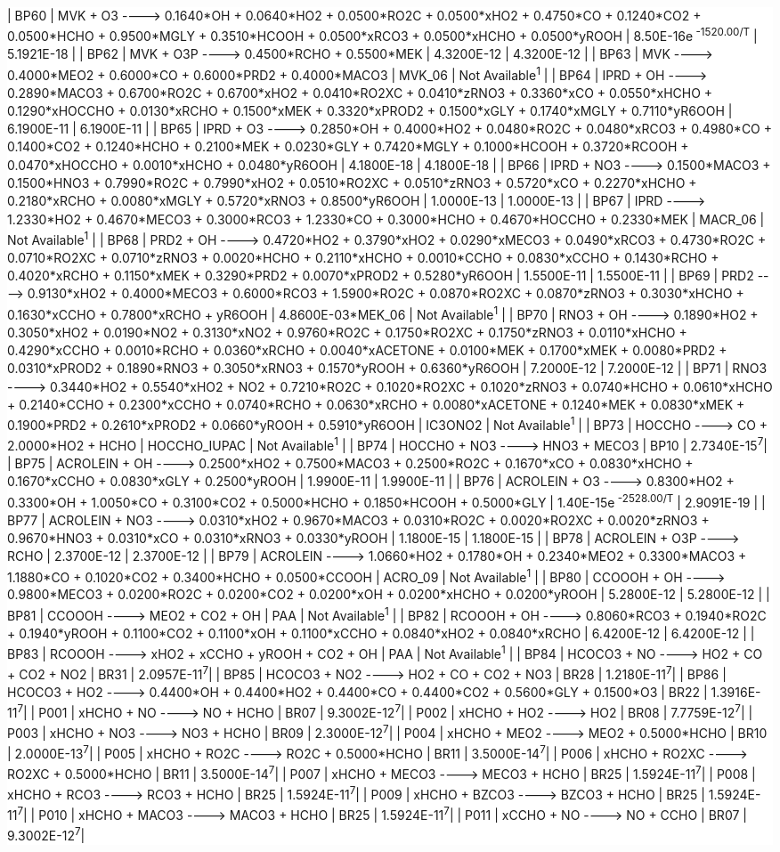 | BP60   | MVK + O3 ---->   0.1640\*OH +    0.0640\*HO2 +    0.0500\*RO2C +    0.0500\*xHO2 +    0.4750\*CO +    0.1240\*CO2 +    0.0500\*HCHO +    0.9500\*MGLY +    0.3510\*HCOOH +    0.0500\*xRCO3 +    0.0500\*xHCHO +    0.0500\*yROOH  |   8.50E-16e<sup> -1520.00/T</sup> |   5.1921E-18 |
| BP62   | MVK + O3P ---->   0.4500\*RCHO +    0.5500\*MEK  |   4.3200E-12 |   4.3200E-12 |
| BP63   | MVK ---->   0.4000\*MEO2 +    0.6000\*CO +    0.6000\*PRD2 +    0.4000\*MACO3  | MVK_06 | Not Available<sup>1</sup> | 
| BP64   | IPRD + OH ---->   0.2890\*MACO3 +    0.6700\*RO2C +    0.6700\*xHO2 +    0.0410\*RO2XC +    0.0410\*zRNO3 +    0.3360\*xCO +    0.0550\*xHCHO +    0.1290\*xHOCCHO +    0.0130\*xRCHO +    0.1500\*xMEK +    0.3320\*xPROD2 +    0.1500\*xGLY +    0.1740\*xMGLY +    0.7110\*yR6OOH  |   6.1900E-11 |   6.1900E-11 |
| BP65   | IPRD + O3 ---->   0.2850\*OH +    0.4000\*HO2 +    0.0480\*RO2C +    0.0480\*xRCO3 +    0.4980\*CO +    0.1400\*CO2 +    0.1240\*HCHO +    0.2100\*MEK +    0.0230\*GLY +    0.7420\*MGLY +    0.1000\*HCOOH +    0.3720\*RCOOH +    0.0470\*xHOCCHO +    0.0010\*xHCHO +    0.0480\*yR6OOH  |   4.1800E-18 |   4.1800E-18 |
| BP66   | IPRD + NO3 ---->   0.1500\*MACO3 +    0.1500\*HNO3 +    0.7990\*RO2C +    0.7990\*xHO2 +    0.0510\*RO2XC +    0.0510\*zRNO3 +    0.5720\*xCO +    0.2270\*xHCHO +    0.2180\*xRCHO +    0.0080\*xMGLY +    0.5720\*xRNO3 +    0.8500\*yR6OOH  |   1.0000E-13 |   1.0000E-13 |
| BP67   | IPRD ---->   1.2330\*HO2 +    0.4670\*MECO3 +    0.3000\*RCO3 +    1.2330\*CO +    0.3000\*HCHO +    0.4670\*HOCCHO +    0.2330\*MEK  | MACR_06 | Not Available<sup>1</sup> | 
| BP68   | PRD2 + OH ---->   0.4720\*HO2 +    0.3790\*xHO2 +    0.0290\*xMECO3 +    0.0490\*xRCO3 +    0.4730\*RO2C +    0.0710\*RO2XC +    0.0710\*zRNO3 +    0.0020\*HCHO +    0.2110\*xHCHO +    0.0010\*CCHO +    0.0830\*xCCHO +    0.1430\*RCHO +    0.4020\*xRCHO +    0.1150\*xMEK +    0.3290\*PRD2 +    0.0070\*xPROD2 +    0.5280\*yR6OOH  |   1.5500E-11 |   1.5500E-11 |
| BP69   | PRD2 ---->   0.9130\*xHO2 +    0.4000\*MECO3 +    0.6000\*RCO3 +    1.5900\*RO2C +    0.0870\*RO2XC +    0.0870\*zRNO3 +    0.3030\*xHCHO +    0.1630\*xCCHO +    0.7800\*xRCHO + yR6OOH  |   4.8600E-03\*MEK_06 | Not Available<sup>1</sup> | 
| BP70   | RNO3 + OH ---->   0.1890\*HO2 +    0.3050\*xHO2 +    0.0190\*NO2 +    0.3130\*xNO2 +    0.9760\*RO2C +    0.1750\*RO2XC +    0.1750\*zRNO3 +    0.0110\*xHCHO +    0.4290\*xCCHO +    0.0010\*RCHO +    0.0360\*xRCHO +    0.0040\*xACETONE +    0.0100\*MEK +    0.1700\*xMEK +    0.0080\*PRD2 +    0.0310\*xPROD2 +    0.1890\*RNO3 +    0.3050\*xRNO3 +    0.1570\*yROOH +    0.6360\*yR6OOH  |   7.2000E-12 |   7.2000E-12 |
| BP71   | RNO3 ---->   0.3440\*HO2 +    0.5540\*xHO2 + NO2 +    0.7210\*RO2C +    0.1020\*RO2XC +    0.1020\*zRNO3 +    0.0740\*HCHO +    0.0610\*xHCHO +    0.2140\*CCHO +    0.2300\*xCCHO +    0.0740\*RCHO +    0.0630\*xRCHO +    0.0080\*xACETONE +    0.1240\*MEK +    0.0830\*xMEK +    0.1900\*PRD2 +    0.2610\*xPROD2 +    0.0660\*yROOH +    0.5910\*yR6OOH  | IC3ONO2 | Not Available<sup>1</sup> | 
| BP73   | HOCCHO ----> CO +    2.0000\*HO2 + HCHO  | HOCCHO_IUPAC | Not Available<sup>1</sup> | 
| BP74   | HOCCHO + NO3 ----> HNO3 + MECO3  |   BP10 |   2.7340E-15<sup>7</sup>| 
| BP75   | ACROLEIN + OH ---->   0.2500\*xHO2 +    0.7500\*MACO3 +    0.2500\*RO2C +    0.1670\*xCO +    0.0830\*xHCHO +    0.1670\*xCCHO +    0.0830\*xGLY +    0.2500\*yROOH  |   1.9900E-11 |   1.9900E-11 |
| BP76   | ACROLEIN + O3 ---->   0.8300\*HO2 +    0.3300\*OH +    1.0050\*CO +    0.3100\*CO2 +    0.5000\*HCHO +    0.1850\*HCOOH +    0.5000\*GLY  |   1.40E-15e<sup> -2528.00/T</sup> |   2.9091E-19 |
| BP77   | ACROLEIN + NO3 ---->   0.0310\*xHO2 +    0.9670\*MACO3 +    0.0310\*RO2C +    0.0020\*RO2XC +    0.0020\*zRNO3 +    0.9670\*HNO3 +    0.0310\*xCO +    0.0310\*xRNO3 +    0.0330\*yROOH  |   1.1800E-15 |   1.1800E-15 |
| BP78   | ACROLEIN + O3P ----> RCHO  |   2.3700E-12 |   2.3700E-12 |
| BP79   | ACROLEIN ---->   1.0660\*HO2 +    0.1780\*OH +    0.2340\*MEO2 +    0.3300\*MACO3 +    1.1880\*CO +    0.1020\*CO2 +    0.3400\*HCHO +    0.0500\*CCOOH  | ACRO_09 | Not Available<sup>1</sup> | 
| BP80   | CCOOOH + OH ---->   0.9800\*MECO3 +    0.0200\*RO2C +    0.0200\*CO2 +    0.0200\*xOH +    0.0200\*xHCHO +    0.0200\*yROOH  |   5.2800E-12 |   5.2800E-12 |
| BP81   | CCOOOH ----> MEO2 + CO2 + OH  | PAA | Not Available<sup>1</sup> | 
| BP82   | RCOOOH + OH ---->   0.8060\*RCO3 +    0.1940\*RO2C +    0.1940\*yROOH +    0.1100\*CO2 +    0.1100\*xOH +    0.1100\*xCCHO +    0.0840\*xHO2 +    0.0840\*xRCHO  |   6.4200E-12 |   6.4200E-12 |
| BP83   | RCOOOH ----> xHO2 + xCCHO + yROOH + CO2 + OH  | PAA | Not Available<sup>1</sup> | 
| BP84   | HCOCO3 + NO ----> HO2 + CO + CO2 + NO2  |   BR31 |   2.0957E-11<sup>7</sup>| 
| BP85   | HCOCO3 + NO2 ----> HO2 + CO + CO2 + NO3  |   BR28 |   1.2180E-11<sup>7</sup>| 
| BP86   | HCOCO3 + HO2 ---->   0.4400\*OH +    0.4400\*HO2 +    0.4400\*CO +    0.4400\*CO2 +    0.5600\*GLY +    0.1500\*O3  |   BR22 |   1.3916E-11<sup>7</sup>| 
| P001   | xHCHO + NO ----> NO + HCHO  |   BR07 |   9.3002E-12<sup>7</sup>| 
| P002   | xHCHO + HO2 ----> HO2  |   BR08 |   7.7759E-12<sup>7</sup>| 
| P003   | xHCHO + NO3 ----> NO3 + HCHO  |   BR09 |   2.3000E-12<sup>7</sup>| 
| P004   | xHCHO + MEO2 ----> MEO2 +    0.5000\*HCHO  |   BR10 |   2.0000E-13<sup>7</sup>| 
| P005   | xHCHO + RO2C ----> RO2C +    0.5000\*HCHO  |   BR11 |   3.5000E-14<sup>7</sup>| 
| P006   | xHCHO + RO2XC ----> RO2XC +    0.5000\*HCHO  |   BR11 |   3.5000E-14<sup>7</sup>| 
| P007   | xHCHO + MECO3 ----> MECO3 + HCHO  |   BR25 |   1.5924E-11<sup>7</sup>| 
| P008   | xHCHO + RCO3 ----> RCO3 + HCHO  |   BR25 |   1.5924E-11<sup>7</sup>| 
| P009   | xHCHO + BZCO3 ----> BZCO3 + HCHO  |   BR25 |   1.5924E-11<sup>7</sup>| 
| P010   | xHCHO + MACO3 ----> MACO3 + HCHO  |   BR25 |   1.5924E-11<sup>7</sup>| 
| P011   | xCCHO + NO ----> NO + CCHO  |   BR07 |   9.3002E-12<sup>7</sup>| 
